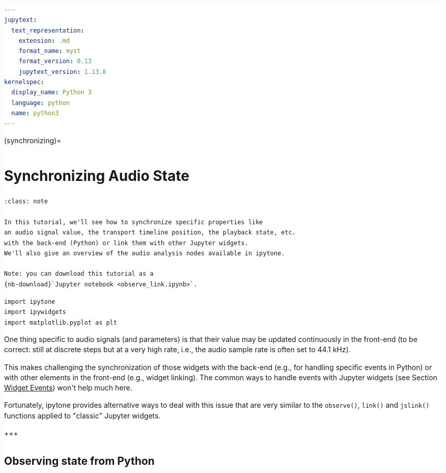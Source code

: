 ```yaml
---
jupytext:
  text_representation:
    extension: .md
    format_name: myst
    format_version: 0.13
    jupytext_version: 1.13.8
kernelspec:
  display_name: Python 3
  language: python
  name: python3
---
```


(synchronizing)=
# Synchronizing Audio State

```{admonition} Summary
:class: note

In this tutorial, we'll see how to synchronize specific properties like
an audio signal value, the transport timeline position, the playback state, etc.
with the back-end (Python) or link them with other Jupyter widgets.
We'll also give an overview of the audio analysis nodes available in ipytone.

Note: you can download this tutorial as a
{nb-download}`Jupyter notebook <observe_link.ipynb>`.
```

```{code-cell} ipython3
import ipytone
import ipywidgets
import matplotlib.pyplot as plt
```

One thing specific to audio signals (and parameters) is that their value may be
updated continuously in the front-end (to be correct: still at discrete steps
but at a very high rate, i.e., the audio sample rate is often set to 44.1 kHz).

This makes challenging the synchronization of those widgets with the back-end
(e.g., for handling specific events in Python) or with other elements in the
front-end (e.g., widget linking). The common ways to handle events with Jupyter
widgets (see Section [Widget
Events](https://ipywidgets.readthedocs.io/en/stable/examples/Widget%20Events.html))
won't help much here.

Fortunately, ipytone provides alternative ways to deal with this issue that are
very similar to the `observe()`, `link()` and `jslink()` functions applied to
"classic" Jupyter widgets.

+++

## Observing state from Python
